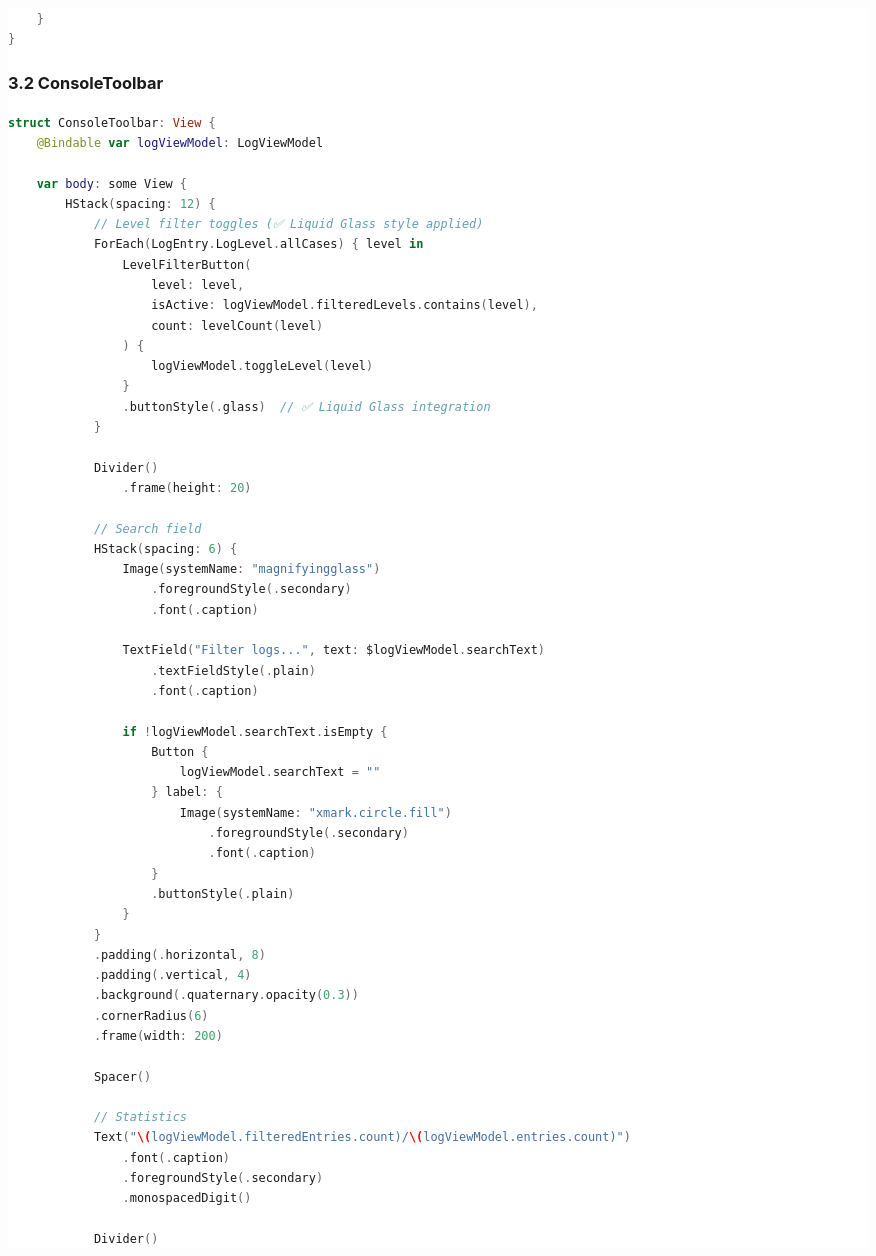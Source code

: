 ```swift
    }
}
```

### 3.2 ConsoleToolbar

```swift
struct ConsoleToolbar: View {
    @Bindable var logViewModel: LogViewModel

    var body: some View {
        HStack(spacing: 12) {
            // Level filter toggles (✅ Liquid Glass style applied)
            ForEach(LogEntry.LogLevel.allCases) { level in
                LevelFilterButton(
                    level: level,
                    isActive: logViewModel.filteredLevels.contains(level),
                    count: levelCount(level)
                ) {
                    logViewModel.toggleLevel(level)
                }
                .buttonStyle(.glass)  // ✅ Liquid Glass integration
            }

            Divider()
                .frame(height: 20)

            // Search field
            HStack(spacing: 6) {
                Image(systemName: "magnifyingglass")
                    .foregroundStyle(.secondary)
                    .font(.caption)

                TextField("Filter logs...", text: $logViewModel.searchText)
                    .textFieldStyle(.plain)
                    .font(.caption)

                if !logViewModel.searchText.isEmpty {
                    Button {
                        logViewModel.searchText = ""
                    } label: {
                        Image(systemName: "xmark.circle.fill")
                            .foregroundStyle(.secondary)
                            .font(.caption)
                    }
                    .buttonStyle(.plain)
                }
            }
            .padding(.horizontal, 8)
            .padding(.vertical, 4)
            .background(.quaternary.opacity(0.3))
            .cornerRadius(6)
            .frame(width: 200)

            Spacer()

            // Statistics
            Text("\(logViewModel.filteredEntries.count)/\(logViewModel.entries.count)")
                .font(.caption)
                .foregroundStyle(.secondary)
                .monospacedDigit()

            Divider()
```